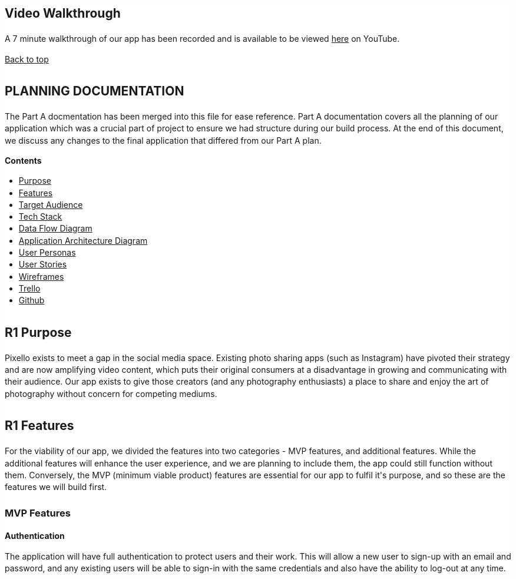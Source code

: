 ## Video Walkthrough

A 7 minute walkthrough of our app has been recorded and is available to be viewed [here](https://youtu.be/8i7mTHPpQwQ) on YouTube.

<a href="#top">Back to top</a>

## PLANNING DOCUMENTATION

The Part A docmentation has been merged into this file for ease reference. Part A documentation covers all the planning of our application which was a crucial part of project to ensure we had structure during our build process. At the end of this document, we discuss any changes to the final application that differed from our Part A plan.

**Contents** 

- [Purpose](#r1-purpose)
- [Features](#r1-features)
- [Target Audience](#r1-target-audience)
- [Tech Stack](#r1-tech-stack)
- [Data Flow Diagram](#r2-data-flow-diagram)
- [Application Architecture Diagram](#r3-application-architecture-diagram)
- [User Personas](#r4-user-personas)
- [User Stories](#r4-user-stories)
- [Wireframes](#r5-wireframes)
- [Trello](#r6-trello)
- [Github](#github)


## R1 Purpose

Pixello exists to meet a gap in the social media space. Existing photo sharing apps (such as Instagram) have pivoted their strategy and are now amplifying video content, which puts their original consumers at a disadvantage in growing and communicating with their audience. Our app exists to give those creators (and any photography enthusiasts) a place to share and enjoy the art of photography without concern for competing mediums. 

## R1 Features

For the viability of our app, we divided the features into two categories - MVP features, and additional features. While the additional features will enhance the user experience, and we are planning to include them, the app could still function without them. Conversely, the MVP (minimum viable product) features are essential for our app to fulfil it's purpose, and so these are the features we will build first.

### MVP Features

**Authentication**

The application will have full authentication to protect users and their work. This will allow a new user to sign-up with an email and password, and any existing users will be able to sign-in with the same credentials and also have the ability to log-out at any time.
